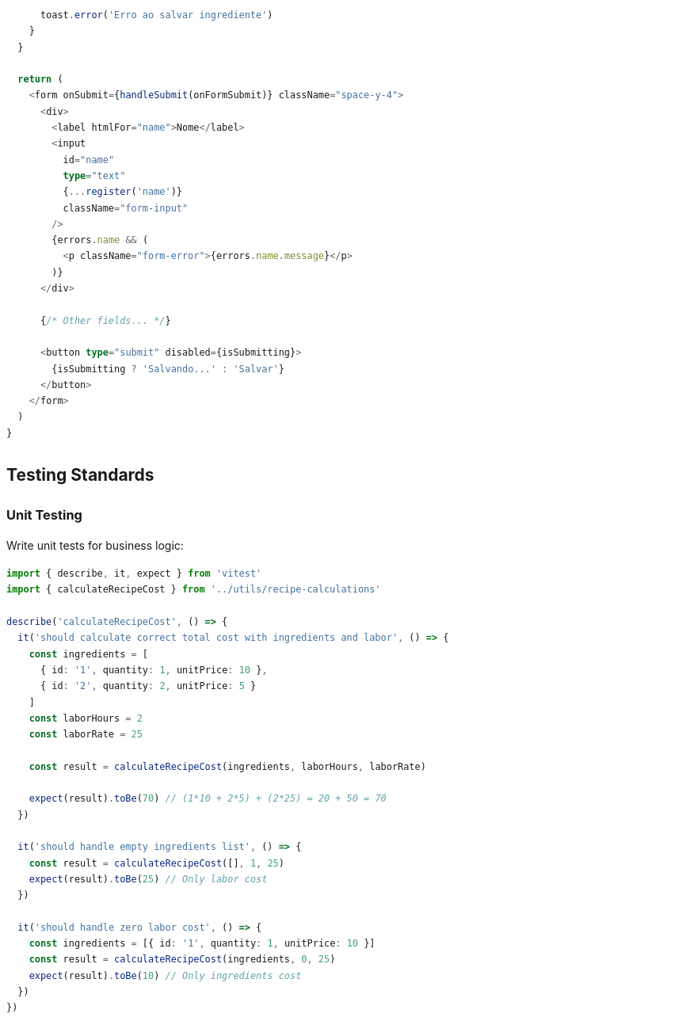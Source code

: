 ```typescript
      toast.error('Erro ao salvar ingrediente')
    }
  }
  
  return (
    <form onSubmit={handleSubmit(onFormSubmit)} className="space-y-4">
      <div>
        <label htmlFor="name">Nome</label>
        <input
          id="name"
          type="text"
          {...register('name')}
          className="form-input"
        />
        {errors.name && (
          <p className="form-error">{errors.name.message}</p>
        )}
      </div>
      
      {/* Other fields... */}
      
      <button type="submit" disabled={isSubmitting}>
        {isSubmitting ? 'Salvando...' : 'Salvar'}
      </button>
    </form>
  )
}
```

## Testing Standards

### Unit Testing
Write unit tests for business logic:

```typescript
import { describe, it, expect } from 'vitest'
import { calculateRecipeCost } from '../utils/recipe-calculations'

describe('calculateRecipeCost', () => {
  it('should calculate correct total cost with ingredients and labor', () => {
    const ingredients = [
      { id: '1', quantity: 1, unitPrice: 10 },
      { id: '2', quantity: 2, unitPrice: 5 }
    ]
    const laborHours = 2
    const laborRate = 25
    
    const result = calculateRecipeCost(ingredients, laborHours, laborRate)
    
    expect(result).toBe(70) // (1*10 + 2*5) + (2*25) = 20 + 50 = 70
  })
  
  it('should handle empty ingredients list', () => {
    const result = calculateRecipeCost([], 1, 25)
    expect(result).toBe(25) // Only labor cost
  })
  
  it('should handle zero labor cost', () => {
    const ingredients = [{ id: '1', quantity: 1, unitPrice: 10 }]
    const result = calculateRecipeCost(ingredients, 0, 25)
    expect(result).toBe(10) // Only ingredients cost
  })
})
```